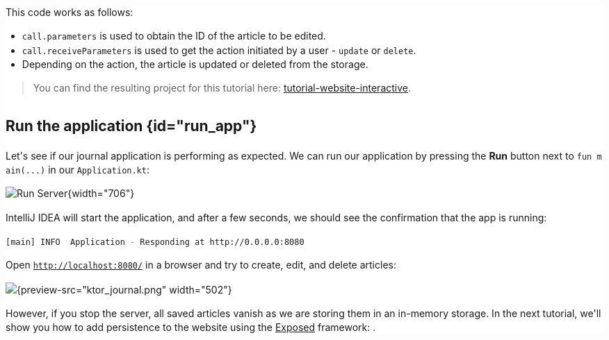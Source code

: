 This code works as follows:
- `call.parameters` is used to obtain the ID of the article to be edited.
- `call.receiveParameters` is used to get the action initiated by a user - `update` or `delete`.
- Depending on the action, the article is updated or deleted from the storage.


> You can find the resulting project for this tutorial here: [tutorial-website-interactive](https://github.com/ktorio/ktor-documentation/tree/%ktor_version%/codeSnippets/snippets/tutorial-website-interactive).



## Run the application {id="run_app"}

Let's see if our journal application is performing as expected. We can run our application by pressing the **Run** button next to `fun main(...)` in our `Application.kt`:

![Run Server](run-app.png){width="706"}

IntelliJ IDEA will start the application, and after a few seconds, we should see the confirmation that the app is running:

```Bash
[main] INFO  Application - Responding at http://0.0.0.0:8080
```

Open [`http://localhost:8080/`](http://localhost:8080/) in a browser and try to create, edit, and delete articles:

![](ktor_journal.gif){preview-src="ktor_journal.png" width="502"}

However, if you stop the server, all saved articles vanish as we are storing them in an in-memory storage. In the next tutorial, we'll show you how to add persistence to the website using the [Exposed](https://github.com/JetBrains/Exposed) framework: [](db-persistence.md).


[//]: # (title: Creating an interactive website)